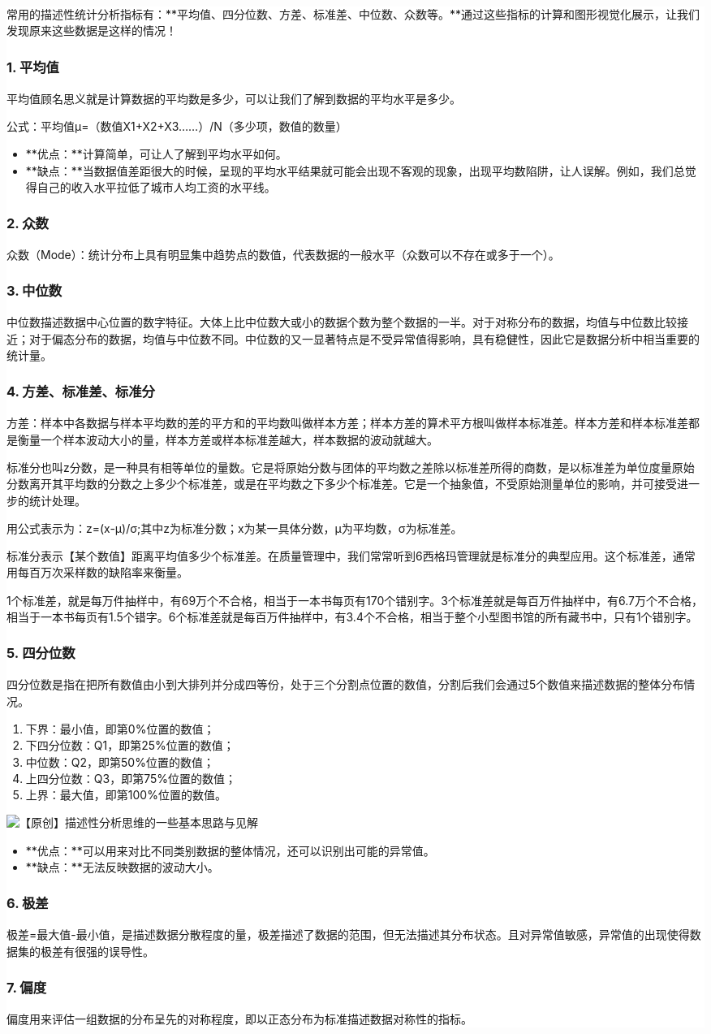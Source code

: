 常用的描述性统计分析指标有：**平均值、四分位数、方差、标准差、中位数、众数等。**通过这些指标的计算和图形视觉化展示，让我们发现原来这些数据是这样的情况！

### 1\. 平均值

平均值顾名思义就是计算数据的平均数是多少，可以让我们了解到数据的平均水平是多少。

公式：平均值μ=（数值X1+X2+X3……）/N（多少项，数值的数量）

*   **优点：**计算简单，可让人了解到平均水平如何。
*   **缺点：**当数据值差距很大的时候，呈现的平均水平结果就可能会出现不客观的现象，出现平均数陷阱，让人误解。例如，我们总觉得自己的收入水平拉低了城市人均工资的水平线。

### 2\. 众数

众数（Mode）：统计分布上具有明显集中趋势点的数值，代表数据的一般水平（众数可以不存在或多于一个）。

### 3\. 中位数

中位数描述数据中心位置的数字特征。大体上比中位数大或小的数据个数为整个数据的一半。对于对称分布的数据，均值与中位数比较接近；对于偏态分布的数据，均值与中位数不同。中位数的又一显著特点是不受异常值得影响，具有稳健性，因此它是数据分析中相当重要的统计量。

### 4\. 方差、标准差、标准分

方差：样本中各数据与样本平均数的差的平方和的平均数叫做样本方差；样本方差的算术平方根叫做样本标准差。样本方差和样本标准差都是衡量一个样本波动大小的量，样本方差或样本标准差越大，样本数据的波动就越大。

标准分也叫z分数，是一种具有相等单位的量数。它是将原始分数与团体的平均数之差除以标准差所得的商数，是以标准差为单位度量原始分数离开其平均数的分数之上多少个标准差，或是在平均数之下多少个标准差。它是一个抽象值，不受原始测量单位的影响，并可接受进一步的统计处理。

用公式表示为：z=(x-μ)/σ;其中z为标准分数；x为某一具体分数，μ为平均数，σ为标准差。

标准分表示【某个数值】距离平均值多少个标准差。在质量管理中，我们常常听到6西格玛管理就是标准分的典型应用。这个标准差，通常用每百万次采样数的缺陷率来衡量。

1个标准差，就是每万件抽样中，有69万个不合格，相当于一本书每页有170个错别字。3个标准差就是每百万件抽样中，有6.7万个不合格，相当于一本书每页有1.5个错字。6个标准差就是每百万件抽样中，有3.4个不合格，相当于整个小型图书馆的所有藏书中，只有1个错别字。

### 5. 四分位数

四分位数是指在把所有数值由小到大排列并分成四等份，处于三个分割点位置的数值，分割后我们会通过5个数值来描述数据的整体分布情况。

1.  下界：最小值，即第0%位置的数值；
2.  下四分位数：Q1，即第25%位置的数值；
3.  中位数：Q2，即第50%位置的数值；
4.  上四分位数：Q3，即第75%位置的数值；
5.  上界：最大值，即第100%位置的数值。

![【原创】描述性分析思维的一些基本思路与见解](https://image.woshipm.com/wp-files/2021/10/zO4l9dwPKaFXes2h1gtL.png)

*   **优点：**可以用来对比不同类别数据的整体情况，还可以识别出可能的异常值。
*   **缺点：**无法反映数据的波动大小。

### 6\. 极差

极差=最大值-最小值，是描述数据分散程度的量，极差描述了数据的范围，但无法描述其分布状态。且对异常值敏感，异常值的出现使得数据集的极差有很强的误导性。

### 7\. 偏度

偏度用来评估一组数据的分布呈先的对称程度，即以正态分布为标准描述数据对称性的指标。
